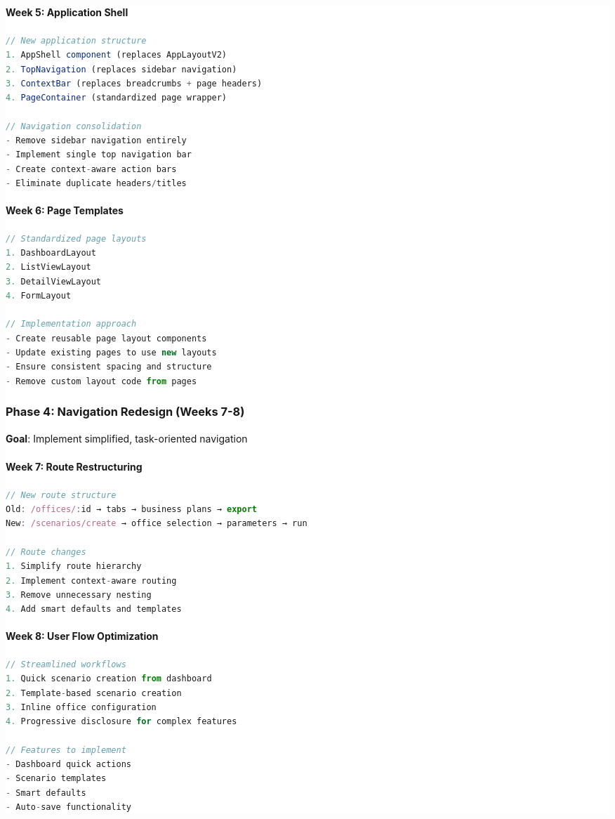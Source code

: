 #### **Week 5: Application Shell**
```typescript
// New application structure
1. AppShell component (replaces AppLayoutV2)
2. TopNavigation (replaces sidebar navigation)
3. ContextBar (replaces breadcrumbs + page headers)
4. PageContainer (standardized page wrapper)

// Navigation consolidation
- Remove sidebar navigation entirely
- Implement single top navigation bar
- Create context-aware action bars
- Eliminate duplicate headers/titles
```

#### **Week 6: Page Templates**
```typescript
// Standardized page layouts
1. DashboardLayout
2. ListViewLayout  
3. DetailViewLayout
4. FormLayout

// Implementation approach
- Create reusable page layout components
- Update existing pages to use new layouts
- Ensure consistent spacing and structure
- Remove custom layout code from pages
```

### **Phase 4: Navigation Redesign (Weeks 7-8)**
**Goal**: Implement simplified, task-oriented navigation

#### **Week 7: Route Restructuring**
```typescript
// New route structure
Old: /offices/:id → tabs → business plans → export
New: /scenarios/create → office selection → parameters → run

// Route changes
1. Simplify route hierarchy
2. Implement context-aware routing
3. Remove unnecessary nesting
4. Add smart defaults and templates
```

#### **Week 8: User Flow Optimization**
```typescript
// Streamlined workflows
1. Quick scenario creation from dashboard
2. Template-based scenario creation
3. Inline office configuration
4. Progressive disclosure for complex features

// Features to implement
- Dashboard quick actions
- Scenario templates
- Smart defaults
- Auto-save functionality
```
